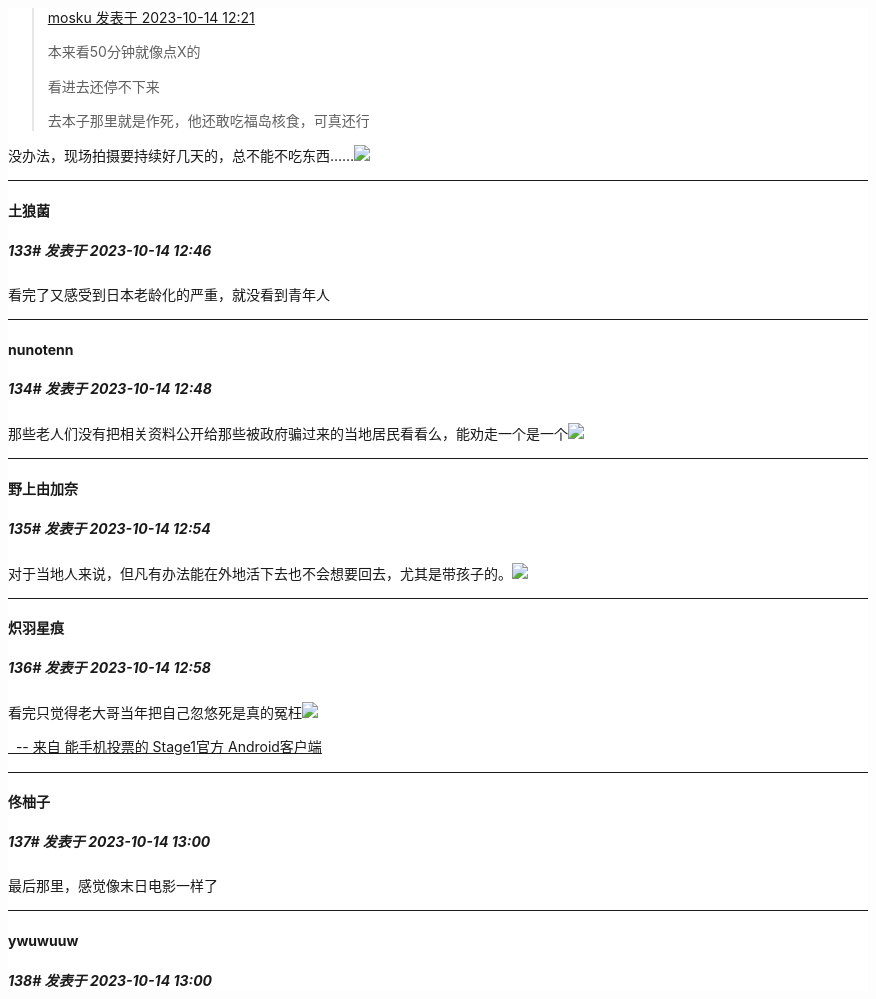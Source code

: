 <blockquote><a href="httphttps://bbs.saraba1st.com/2b/forum.php?mod=redirect&amp;goto=findpost&amp;pid=62717877&amp;ptid=2156619" target="_blank">mosku 发表于 2023-10-14 12:21</a>

本来看50分钟就像点X的

看进去还停不下来

去本子那里就是作死，他还敢吃福岛核食，可真还行</blockquote>
没办法，现场拍摄要持续好几天的，总不能不吃东西……<img src="https://static.saraba1st.com/image/smiley/face2017/094.png" referrerpolicy="no-referrer">


*****

####  土狼菌  
##### 133#       发表于 2023-10-14 12:46

看完了又感受到日本老龄化的严重，就没看到青年人

*****

####  nunotenn  
##### 134#       发表于 2023-10-14 12:48

那些老人们没有把相关资料公开给那些被政府骗过来的当地居民看看么，能劝走一个是一个<img src="https://static.saraba1st.com/image/smiley/carton2017/018.gif" referrerpolicy="no-referrer">


*****

####  野上由加奈  
##### 135#       发表于 2023-10-14 12:54

对于当地人来说，但凡有办法能在外地活下去也不会想要回去，尤其是带孩子的。<img src="https://static.saraba1st.com/image/smiley/face2017/001.png" referrerpolicy="no-referrer">

*****

####  炽羽星痕  
##### 136#       发表于 2023-10-14 12:58

看完只觉得老大哥当年把自己忽悠死是真的冤枉<img src="https://static.saraba1st.com/image/smiley/face2017/028.png" referrerpolicy="no-referrer">

[  -- 来自 能手机投票的 Stage1官方 Android客户端](https://www.coolapk.com/apk/140634)

*****

####  佟柚子  
##### 137#       发表于 2023-10-14 13:00

最后那里，感觉像末日电影一样了

*****

####  ywuwuuw  
##### 138#       发表于 2023-10-14 13:00
